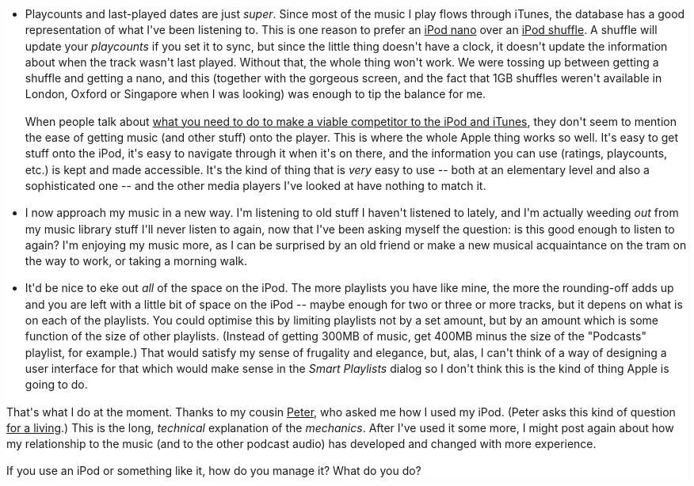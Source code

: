 * Playcounts and last-played dates are just _super_.  Since most of the music I play flows through iTunes, the database has a good representation of what I've been listening to.  This is one reason to prefer an [iPod nano](http://apple.com/ipodnano) over an [iPod shuffle](http://apple.com/ipodshuffle).  A shuffle will update your _playcounts_ if you set it to sync, but since the little thing doesn't have a clock, it doesn't update the information about when the track wasn't last played.  Without that, the whole thing won't work.  We were tossing up between getting a shuffle and getting a nano, and this (together with the gorgeous screen, and the fact that 1GB shuffles weren't available in London, Oxford or Singapore when I was looking) was enough to tip the balance for me.

    When people talk about [what you need to do to make a viable competitor to the iPod and iTunes](http://www.dashes.com/anil/2006/01/05/dos_and_donts_), they don't seem to mention the ease of getting music (and other stuff) onto the player.  This is where the whole Apple thing works so well.  It's easy to get stuff onto the iPod, it's easy to navigate through it when it's on there, and the information you can use (ratings, playcounts, etc.) is kept and made accessible. It's the kind of thing that is _very_ easy to use -- both at an elementary level and also a sophisticated one -- and the other media players I've looked at have nothing to match it.

* I now approach my music in a new way.  I'm listening to old stuff I haven't listened to lately, and I'm actually weeding _out_ from my music library stuff I'll never listen to again, now that I've been asking myself the question: is this good enough to listen to again?  I'm enjoying my music more, as I can be surprised by an old friend or make a new musical acquaintance on the tram on the way to work, or taking a morning walk.

* It'd be nice to eke out _all_ of the space on the iPod.  The more playlists you have like mine, the more the rounding-off adds up and you are left with a little bit of space on the iPod -- maybe enough for two or three or more tracks, but it depens on what is  on each of the playlists.  You could optimise this by limiting playlists not by a set amount, but by an amount which is some function of the size of other playlists.  (Instead of getting 300MB of music, get 400MB minus the size of the "Podcasts" playlist, for example.)  That would satisfy my sense of frugality and elegance, but, alas, I can't think of a way of designing a user interface for that which would make sense in the _Smart Playlists_ dialog so I don't think this is the kind of thing Apple is going to do. 

That's what I do at the moment.  Thanks to my cousin [Peter](http://www.uts.edu.au/fac/edu/ostaff/staff/peter_devries.html), who asked me how I used my iPod.  (Peter asks this kind of question [for a living](http://www.uts.edu.au/fac/edu/ostaff/staff/peter_devries.html).) This is the long, _technical_ explanation of the _mechanics_.  After  I've used it some more, I might post again about how my relationship to the music (and to the other podcast audio) has developed and changed with more experience.

If you use an iPod or something like it, how do you manage it?  What do you do?